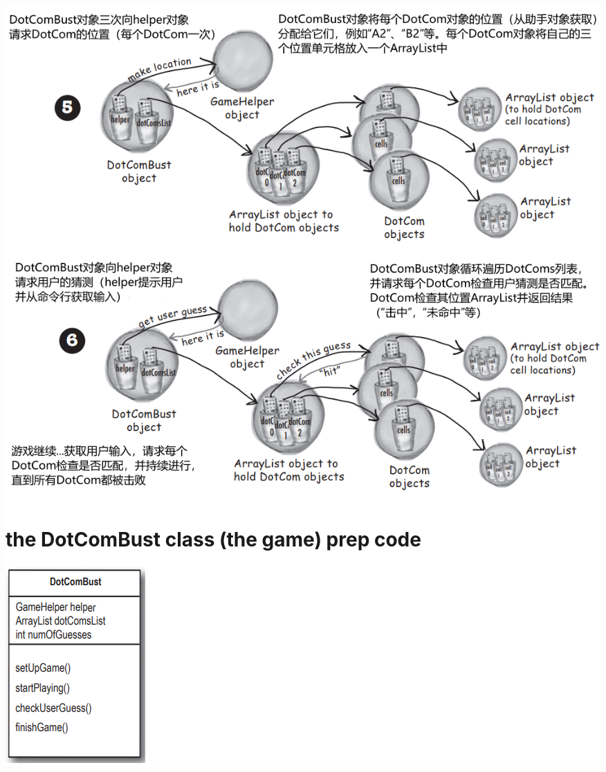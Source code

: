 ![72](./javaimg/72.png)

![73](./javaimg/73.png)

# the DotComBust class (the game)  prep code

![74](./javaimg/74.png)
